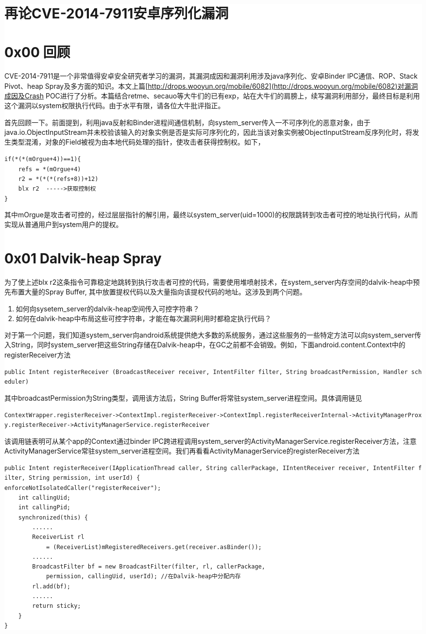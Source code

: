 # 再论CVE-2014-7911安卓序列化漏洞

0x00 回顾
=====

CVE-2014-7911是一个非常值得安卓安全研究者学习的漏洞，其漏洞成因和漏洞利用涉及java序列化、安卓Binder IPC通信、ROP、Stack Pivot、heap Spray及多方面的知识。本文上篇[http://drops.wooyun.org/mobile/6082](http://drops.wooyun.org/mobile/6082)对漏洞成因及Crash POC进行了分析。本篇结合retme、secauo等大牛们的已有exp，站在大牛们的肩膀上，续写漏洞利用部分，最终目标是利用这个漏洞以system权限执行代码。由于水平有限，请各位大牛批评指正。

首先回顾一下。前面提到，利用java反射和Binder进程间通信机制，向system_server传入一不可序列化的恶意对象，由于java.io.ObjectInputStream并未校验该输入的对象实例是否是实际可序列化的，因此当该对象实例被ObjectInputStream反序列化时，将发生类型混淆，对象的Field被视为由本地代码处理的指针，使攻击者获得控制权。如下，

```
if(*(*(mOrgue+4))==1){
    refs = *(mOrgue+4)
    r2 = *(*(*(refs+8))+12)
    blx r2  ----->获取控制权
}

```

其中mOrgue是攻击者可控的，经过层层指针的解引用，最终以system_server(uid=1000)的权限跳转到攻击者可控的地址执行代码，从而实现从普通用户到system用户的提权。

0x01 Dalvik-heap Spray
=====

为了使上述blx r2这条指令可靠稳定地跳转到执行攻击者可控的代码，需要使用堆喷射技术，在system_server内存空间的dalvik-heap中预先布置大量的Spray Buffer, 其中放置提权代码以及大量指向该提权代码的地址。这涉及到两个问题。

1.  如何向sysetem_server的dalvik-heap空间传入可控字符串？
2.  如何在dalvik-heap中布局这些可控字符串，才能在每次漏洞利用时都稳定执行代码？

对于第一个问题，我们知道system_server向android系统提供绝大多数的系统服务，通过这些服务的一些特定方法可以向system_server传入String，同时system_server把这些String存储在Dalvik-heap中，在GC之前都不会销毁。例如，下面android.content.Context中的registerReceiver方法

```
public Intent registerReceiver (BroadcastReceiver receiver, IntentFilter filter, String broadcastPermission, Handler scheduler)

```

其中broadcastPermission为String类型，调用该方法后，String Buffer将常驻system_server进程空间。具体调用链见

```
ContextWrapper.registerReceiver->ContextImpl.registerReceiver->ContextImpl.registerReceiverInternal->ActivityManagerProxy.registerReceiver->ActivityManagerService.registerReceiver

```

该调用链表明可从某个app的Context通过binder IPC跨进程调用system_server的ActivityManagerService.registerReceiver方法，注意ActivityManagerService常驻system_server进程空间。我们再看看ActivityManagerService的registerReceiver方法

```
public Intent registerReceiver(IApplicationThread caller, String callerPackage, IIntentReceiver receiver, IntentFilter filter, String permission, int userId) {
enforceNotIsolatedCaller("registerReceiver");
    int callingUid;
    int callingPid;
    synchronized(this) {
        ......
        ReceiverList rl
            = (ReceiverList)mRegisteredReceivers.get(receiver.asBinder());
        ......
        BroadcastFilter bf = new BroadcastFilter(filter, rl, callerPackage,
            permission, callingUid, userId); //在Dalvik-heap中分配内存
        rl.add(bf);
        ......
        return sticky;
    }
}
```